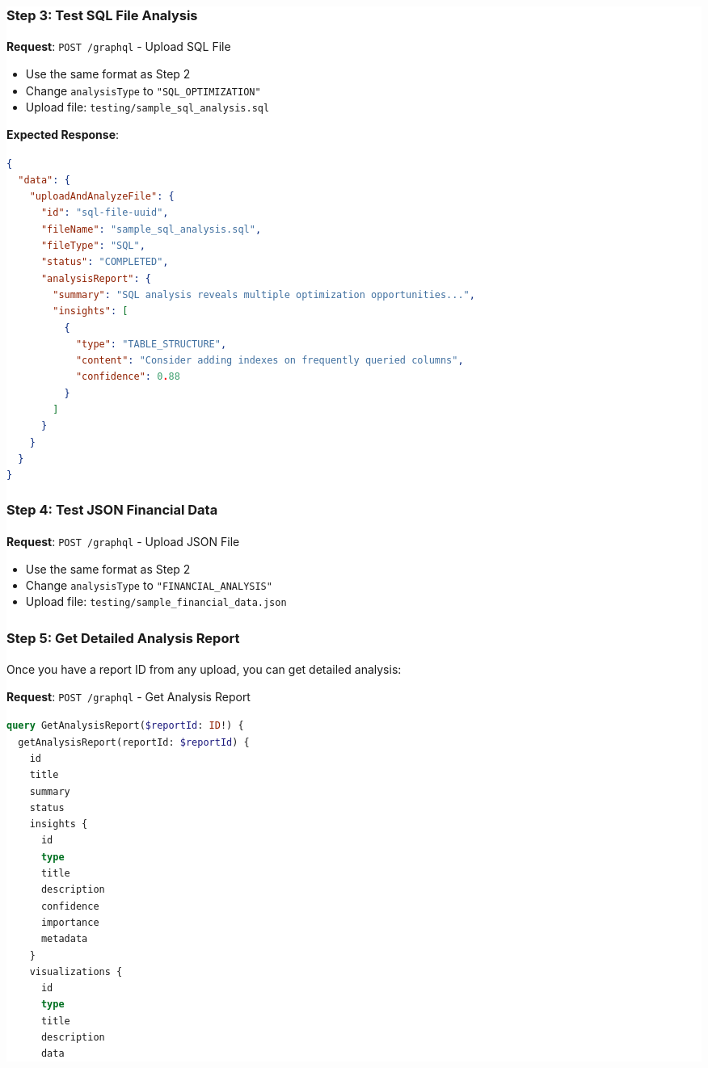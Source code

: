 ### Step 3: Test SQL File Analysis

**Request**: `POST /graphql` - Upload SQL File
- Use the same format as Step 2
- Change `analysisType` to `"SQL_OPTIMIZATION"`
- Upload file: `testing/sample_sql_analysis.sql`

**Expected Response**:
```json
{
  "data": {
    "uploadAndAnalyzeFile": {
      "id": "sql-file-uuid",
      "fileName": "sample_sql_analysis.sql",
      "fileType": "SQL",
      "status": "COMPLETED",
      "analysisReport": {
        "summary": "SQL analysis reveals multiple optimization opportunities...",
        "insights": [
          {
            "type": "TABLE_STRUCTURE",
            "content": "Consider adding indexes on frequently queried columns",
            "confidence": 0.88
          }
        ]
      }
    }
  }
}
```

### Step 4: Test JSON Financial Data

**Request**: `POST /graphql` - Upload JSON File
- Use the same format as Step 2
- Change `analysisType` to `"FINANCIAL_ANALYSIS"`
- Upload file: `testing/sample_financial_data.json`

### Step 5: Get Detailed Analysis Report

Once you have a report ID from any upload, you can get detailed analysis:

**Request**: `POST /graphql` - Get Analysis Report
```graphql
query GetAnalysisReport($reportId: ID!) {
  getAnalysisReport(reportId: $reportId) {
    id
    title
    summary
    status
    insights {
      id
      type
      title
      description
      confidence
      importance
      metadata
    }
    visualizations {
      id
      type
      title
      description
      data
```
